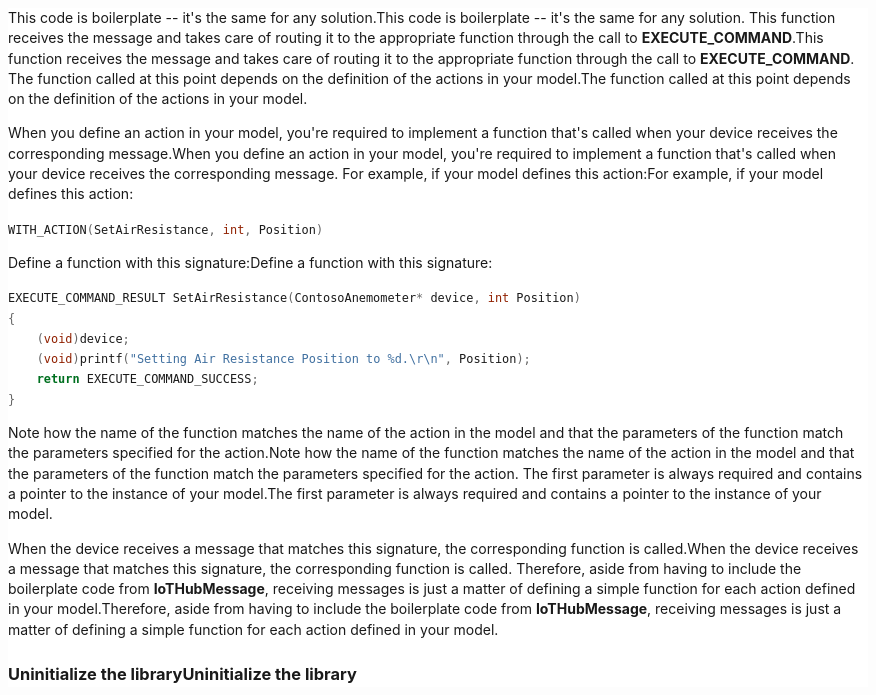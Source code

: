 <span data-ttu-id="8b3ca-288">This code is boilerplate -- it's the same for any solution.</span><span class="sxs-lookup"><span data-stu-id="8b3ca-288">This code is boilerplate -- it's the same for any solution.</span></span> <span data-ttu-id="8b3ca-289">This function receives the message and takes care of routing it to the appropriate function through the call to **EXECUTE\_COMMAND**.</span><span class="sxs-lookup"><span data-stu-id="8b3ca-289">This function receives the message and takes care of routing it to the appropriate function through the call to **EXECUTE\_COMMAND**.</span></span> <span data-ttu-id="8b3ca-290">The function called at this point depends on the definition of the actions in your model.</span><span class="sxs-lookup"><span data-stu-id="8b3ca-290">The function called at this point depends on the definition of the actions in your model.</span></span>

<span data-ttu-id="8b3ca-291">When you define an action in your model, you're required to implement a function that's called when your device receives the corresponding message.</span><span class="sxs-lookup"><span data-stu-id="8b3ca-291">When you define an action in your model, you're required to implement a function that's called when your device receives the corresponding message.</span></span> <span data-ttu-id="8b3ca-292">For example, if your model defines this action:</span><span class="sxs-lookup"><span data-stu-id="8b3ca-292">For example, if your model defines this action:</span></span>

```c
WITH_ACTION(SetAirResistance, int, Position)
```

<span data-ttu-id="8b3ca-293">Define a function with this signature:</span><span class="sxs-lookup"><span data-stu-id="8b3ca-293">Define a function with this signature:</span></span>

```c
EXECUTE_COMMAND_RESULT SetAirResistance(ContosoAnemometer* device, int Position)
{
    (void)device;
    (void)printf("Setting Air Resistance Position to %d.\r\n", Position);
    return EXECUTE_COMMAND_SUCCESS;
}
```

<span data-ttu-id="8b3ca-294">Note how the name of the function matches the name of the action in the model and that the parameters of the function match the parameters specified for the action.</span><span class="sxs-lookup"><span data-stu-id="8b3ca-294">Note how the name of the function matches the name of the action in the model and that the parameters of the function match the parameters specified for the action.</span></span> <span data-ttu-id="8b3ca-295">The first parameter is always required and contains a pointer to the instance of your model.</span><span class="sxs-lookup"><span data-stu-id="8b3ca-295">The first parameter is always required and contains a pointer to the instance of your model.</span></span>

<span data-ttu-id="8b3ca-296">When the device receives a message that matches this signature, the corresponding function is called.</span><span class="sxs-lookup"><span data-stu-id="8b3ca-296">When the device receives a message that matches this signature, the corresponding function is called.</span></span> <span data-ttu-id="8b3ca-297">Therefore, aside from having to include the boilerplate code from **IoTHubMessage**, receiving messages is just a matter of defining a simple function for each action defined in your model.</span><span class="sxs-lookup"><span data-stu-id="8b3ca-297">Therefore, aside from having to include the boilerplate code from **IoTHubMessage**, receiving messages is just a matter of defining a simple function for each action defined in your model.</span></span>

### <a name="uninitialize-the-library"></a><span data-ttu-id="8b3ca-298">Uninitialize the library</span><span class="sxs-lookup"><span data-stu-id="8b3ca-298">Uninitialize the library</span></span>
